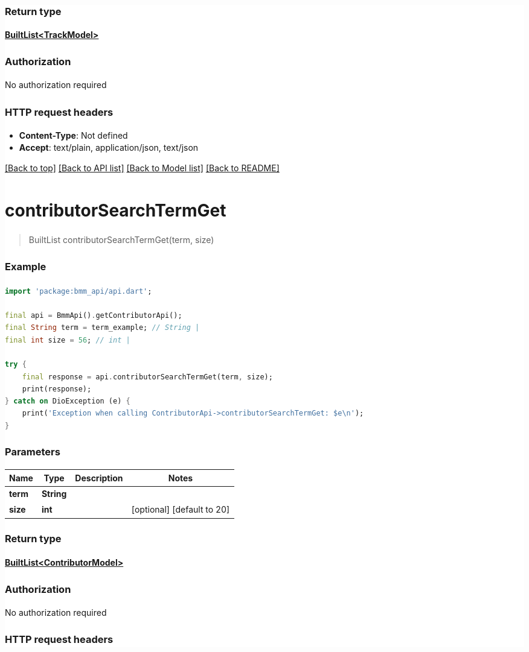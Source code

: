 ### Return type

[**BuiltList&lt;TrackModel&gt;**](TrackModel.md)

### Authorization

No authorization required

### HTTP request headers

 - **Content-Type**: Not defined
 - **Accept**: text/plain, application/json, text/json

[[Back to top]](#) [[Back to API list]](../README.md#documentation-for-api-endpoints) [[Back to Model list]](../README.md#documentation-for-models) [[Back to README]](../README.md)

# **contributorSearchTermGet**
> BuiltList<ContributorModel> contributorSearchTermGet(term, size)



### Example
```dart
import 'package:bmm_api/api.dart';

final api = BmmApi().getContributorApi();
final String term = term_example; // String | 
final int size = 56; // int | 

try {
    final response = api.contributorSearchTermGet(term, size);
    print(response);
} catch on DioException (e) {
    print('Exception when calling ContributorApi->contributorSearchTermGet: $e\n');
}
```

### Parameters

Name | Type | Description  | Notes
------------- | ------------- | ------------- | -------------
 **term** | **String**|  | 
 **size** | **int**|  | [optional] [default to 20]

### Return type

[**BuiltList&lt;ContributorModel&gt;**](ContributorModel.md)

### Authorization

No authorization required

### HTTP request headers
